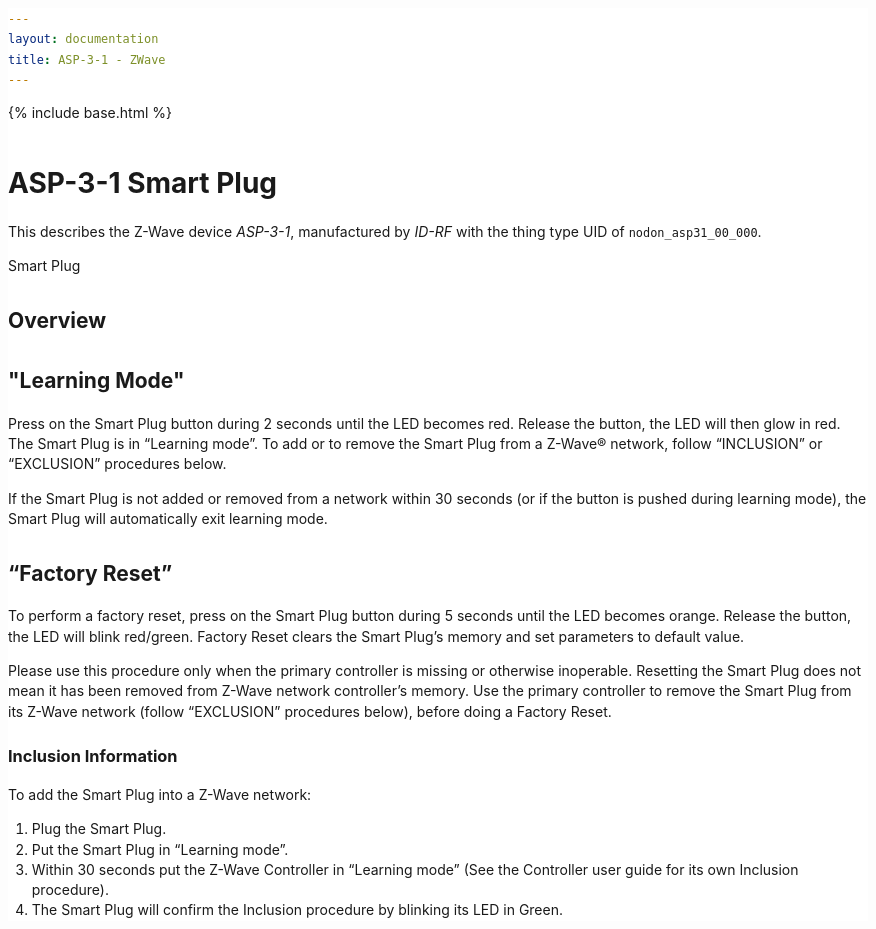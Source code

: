 ```yaml
---
layout: documentation
title: ASP-3-1 - ZWave
---
```


{% include base.html %}

# ASP-3-1 Smart Plug

This describes the Z-Wave device *ASP-3-1*, manufactured by *ID-RF* with the thing type UID of ```nodon_asp31_00_000```. 

Smart Plug  


## Overview 

## "Learning Mode" 

Press on the Smart Plug button during 2 seconds until the LED becomes red. Release the button, the LED will then glow in red. The Smart Plug is in “Learning mode”. To add or to remove the Smart Plug from a Z-Wave® network, follow “INCLUSION” or “EXCLUSION” procedures below.

If the Smart Plug is not added or removed from a network within 30 seconds (or if the button is pushed during learning mode), the Smart Plug will automatically exit learning mode.

## “Factory Reset” 

To perform a factory reset, press on the Smart Plug button during 5 seconds until the LED becomes orange. Release the button, the LED will blink red/green. Factory Reset clears the Smart Plug’s memory and set parameters to default value.

Please use this procedure only when the primary controller is missing or otherwise inoperable. Resetting the Smart Plug does not mean it has been removed from Z-Wave network controller’s memory. Use the primary controller to remove the Smart Plug from its Z-Wave network (follow “EXCLUSION” procedures below), before doing a Factory Reset.

  


### Inclusion Information 

To add the Smart Plug into a Z-Wave network:

1.  Plug the Smart Plug.
2.  Put the Smart Plug in “Learning mode”.
3.  Within 30 seconds put the Z-Wave Controller in “Learning mode” (See the Controller user guide for its own Inclusion procedure).
4.  The Smart Plug will confirm the Inclusion procedure by blinking its LED in Green.

  

